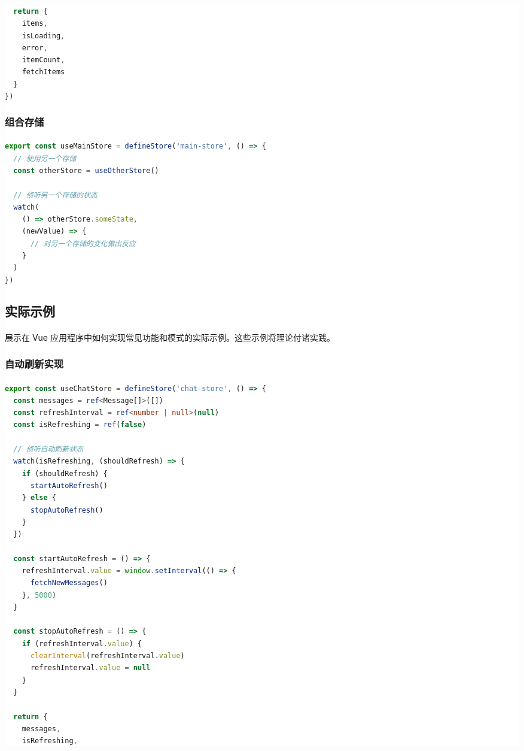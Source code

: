 ```typescript
  return {
    items,
    isLoading,
    error,
    itemCount,
    fetchItems
  }
})
```

### 组合存储 ###

```typescript
export const useMainStore = defineStore('main-store', () => {
  // 使用另一个存储
  const otherStore = useOtherStore()

  // 侦听另一个存储的状态
  watch(
    () => otherStore.someState,
    (newValue) => {
      // 对另一个存储的变化做出反应
    }
  )
})
```

## 实际示例 ##

展示在 Vue 应用程序中如何实现常见功能和模式的实际示例。这些示例将理论付诸实践。

### 自动刷新实现 ###

```typescript
export const useChatStore = defineStore('chat-store', () => {
  const messages = ref<Message[]>([])
  const refreshInterval = ref<number | null>(null)
  const isRefreshing = ref(false)

  // 侦听自动刷新状态
  watch(isRefreshing, (shouldRefresh) => {
    if (shouldRefresh) {
      startAutoRefresh()
    } else {
      stopAutoRefresh()
    }
  })

  const startAutoRefresh = () => {
    refreshInterval.value = window.setInterval(() => {
      fetchNewMessages()
    }, 5000)
  }

  const stopAutoRefresh = () => {
    if (refreshInterval.value) {
      clearInterval(refreshInterval.value)
      refreshInterval.value = null
    }
  }

  return {
    messages,
    isRefreshing,
```
